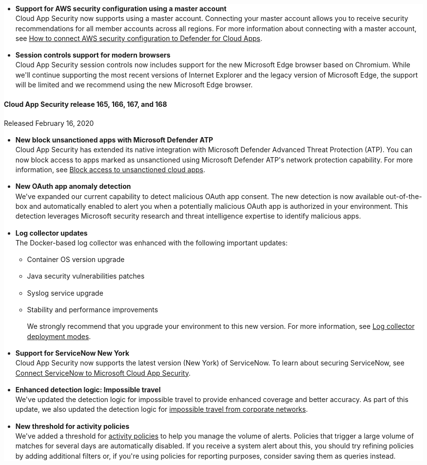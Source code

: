 - **Support for AWS security configuration using a master account**  
Cloud App Security now supports using a master account. Connecting your master account allows you to receive security recommendations for all member accounts across all regions. For more information about connecting with a master account, see [How to connect AWS security configuration to Defender for Cloud Apps](connect-aws.md).

- **Session controls support for modern browsers**  
Cloud App Security session controls now includes support for the new Microsoft Edge browser based on Chromium. While we'll continue supporting the most recent versions of Internet Explorer and the legacy version of Microsoft Edge, the support will be limited and we recommend using the new Microsoft Edge browser.


#### Cloud App Security release 165, 166, 167, and 168

Released February 16, 2020

- **New block unsanctioned apps with Microsoft Defender ATP**  
Cloud App Security has extended its native integration with Microsoft Defender Advanced Threat Protection (ATP). You can now block access to apps marked as unsanctioned using Microsoft Defender ATP's network protection capability. For more information, see [Block access to unsanctioned cloud apps](mde-govern.md).

- **New OAuth app anomaly detection**  
We've expanded our current capability to detect malicious OAuth app consent. The new detection is now available out-of-the-box and automatically enabled to alert you when a potentially malicious OAuth app is authorized in your environment. This detection leverages Microsoft security research and threat intelligence expertise to identify malicious apps.

- **Log collector updates**  
The Docker-based log collector was enhanced with the following important updates:

  - Container OS version upgrade

  - Java security vulnerabilities patches

  - Syslog service upgrade

  - Stability and performance improvements

    We strongly recommend that you upgrade your environment to this new version. For more information, see [Log collector deployment modes](discovery-docker.md#deployment-modes).

- **Support for ServiceNow New York**  
Cloud App Security now supports the latest version (New York) of ServiceNow. To learn about securing ServiceNow, see [Connect ServiceNow to Microsoft Cloud App Security](./connect-servicenow.md).

- **Enhanced detection logic: Impossible travel**  
We've updated the detection logic for impossible travel to provide enhanced coverage and better accuracy. As part of this update, we also updated the detection logic for [impossible travel from corporate networks](anomaly-detection-policy.md#impossible-travel).

- **New threshold for activity policies**  
We've added a threshold for [activity policies](user-activity-policies.md) to help you manage the volume of alerts. Policies that trigger a large volume of matches for several days are automatically disabled. If you receive a system alert about this, you should try refining policies by adding additional filters or, if you're using policies for reporting purposes, consider saving them as queries instead.

